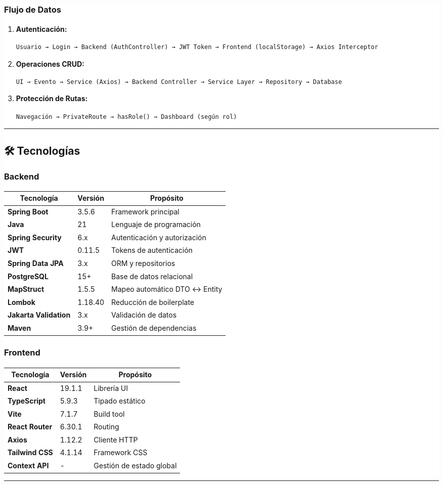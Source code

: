 ### Flujo de Datos

1. **Autenticación:**
   ```
   Usuario → Login → Backend (AuthController) → JWT Token → Frontend (localStorage) → Axios Interceptor
   ```

2. **Operaciones CRUD:**
   ```
   UI → Evento → Service (Axios) → Backend Controller → Service Layer → Repository → Database
   ```

3. **Protección de Rutas:**
   ```
   Navegación → PrivateRoute → hasRole() → Dashboard (según rol)
   ```

---

## 🛠 Tecnologías

### Backend

| Tecnología | Versión | Propósito |
|-----------|---------|-----------|
| **Spring Boot** | 3.5.6 | Framework principal |
| **Java** | 21 | Lenguaje de programación |
| **Spring Security** | 6.x | Autenticación y autorización |
| **JWT** | 0.11.5 | Tokens de autenticación |
| **Spring Data JPA** | 3.x | ORM y repositorios |
| **PostgreSQL** | 15+ | Base de datos relacional |
| **MapStruct** | 1.5.5 | Mapeo automático DTO ↔ Entity |
| **Lombok** | 1.18.40 | Reducción de boilerplate |
| **Jakarta Validation** | 3.x | Validación de datos |
| **Maven** | 3.9+ | Gestión de dependencias |

### Frontend

| Tecnología | Versión | Propósito |
|-----------|---------|-----------|
| **React** | 19.1.1 | Librería UI |
| **TypeScript** | 5.9.3 | Tipado estático |
| **Vite** | 7.1.7 | Build tool |
| **React Router** | 6.30.1 | Routing |
| **Axios** | 1.12.2 | Cliente HTTP |
| **Tailwind CSS** | 4.1.14 | Framework CSS |
| **Context API** | - | Gestión de estado global |

---